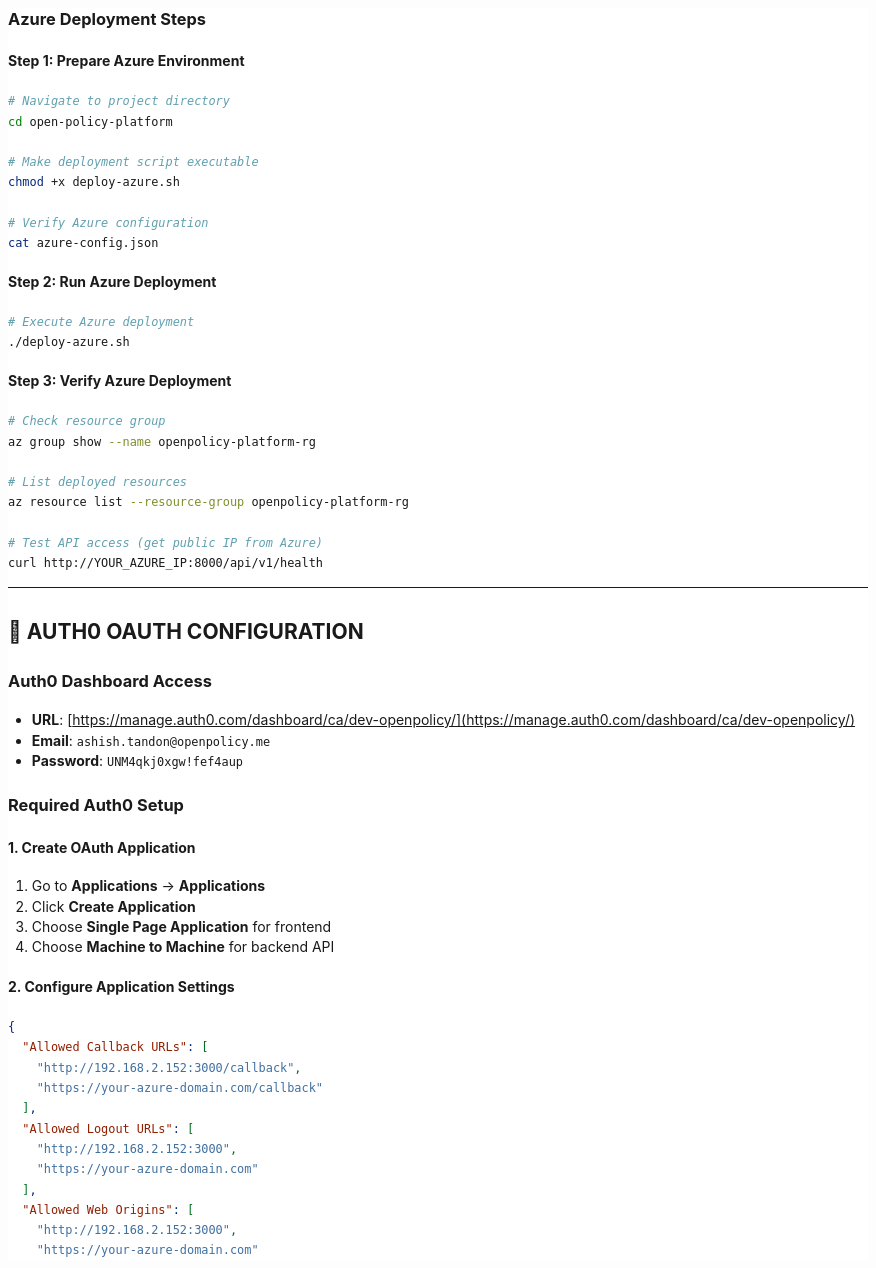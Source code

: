 ### **Azure Deployment Steps**

#### **Step 1: Prepare Azure Environment**
```bash
# Navigate to project directory
cd open-policy-platform

# Make deployment script executable
chmod +x deploy-azure.sh

# Verify Azure configuration
cat azure-config.json
```

#### **Step 2: Run Azure Deployment**
```bash
# Execute Azure deployment
./deploy-azure.sh
```

#### **Step 3: Verify Azure Deployment**
```bash
# Check resource group
az group show --name openpolicy-platform-rg

# List deployed resources
az resource list --resource-group openpolicy-platform-rg

# Test API access (get public IP from Azure)
curl http://YOUR_AZURE_IP:8000/api/v1/health
```

---

## 🔐 **AUTH0 OAUTH CONFIGURATION**

### **Auth0 Dashboard Access**
- **URL**: [https://manage.auth0.com/dashboard/ca/dev-openpolicy/](https://manage.auth0.com/dashboard/ca/dev-openpolicy/)
- **Email**: `ashish.tandon@openpolicy.me`
- **Password**: `UNM4qkj0xgw!fef4aup`

### **Required Auth0 Setup**

#### **1. Create OAuth Application**
1. Go to **Applications** → **Applications**
2. Click **Create Application**
3. Choose **Single Page Application** for frontend
4. Choose **Machine to Machine** for backend API

#### **2. Configure Application Settings**
```json
{
  "Allowed Callback URLs": [
    "http://192.168.2.152:3000/callback",
    "https://your-azure-domain.com/callback"
  ],
  "Allowed Logout URLs": [
    "http://192.168.2.152:3000",
    "https://your-azure-domain.com"
  ],
  "Allowed Web Origins": [
    "http://192.168.2.152:3000",
    "https://your-azure-domain.com"
```